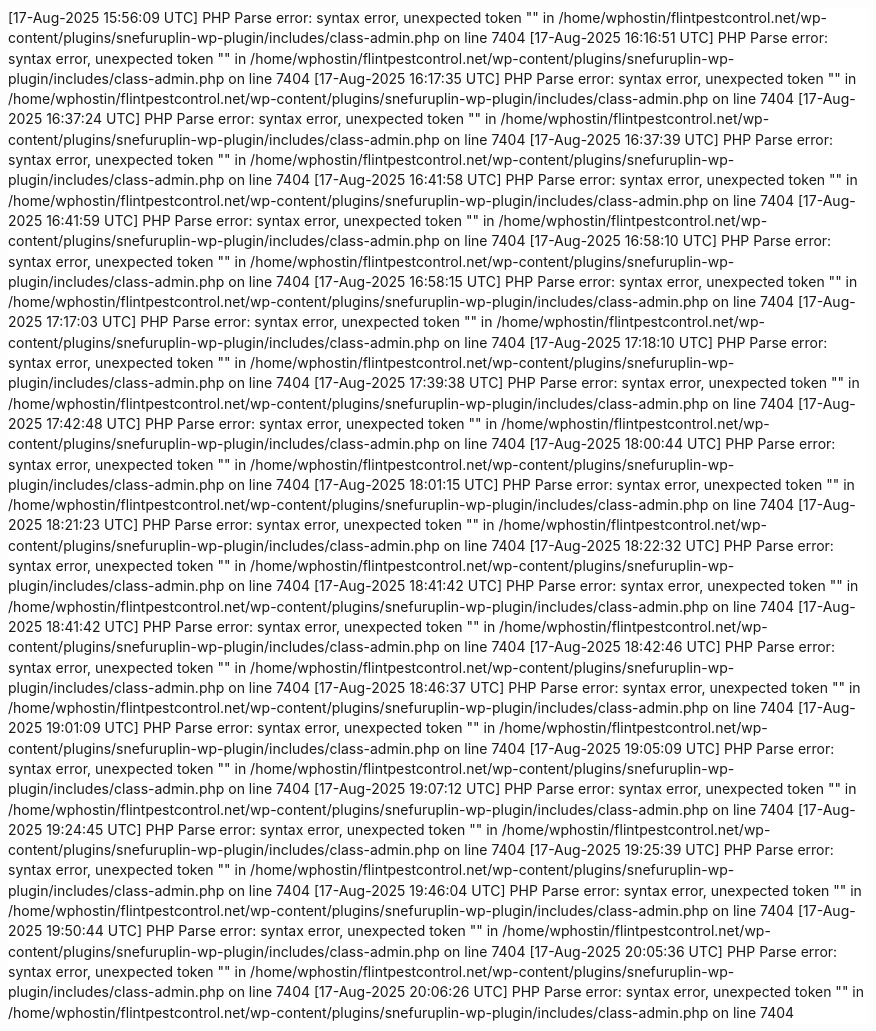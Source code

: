 [17-Aug-2025 15:56:09 UTC] PHP Parse error:  syntax error, unexpected token "\" in /home/wphostin/flintpestcontrol.net/wp-content/plugins/snefuruplin-wp-plugin/includes/class-admin.php on line 7404
[17-Aug-2025 16:16:51 UTC] PHP Parse error:  syntax error, unexpected token "\" in /home/wphostin/flintpestcontrol.net/wp-content/plugins/snefuruplin-wp-plugin/includes/class-admin.php on line 7404
[17-Aug-2025 16:17:35 UTC] PHP Parse error:  syntax error, unexpected token "\" in /home/wphostin/flintpestcontrol.net/wp-content/plugins/snefuruplin-wp-plugin/includes/class-admin.php on line 7404
[17-Aug-2025 16:37:24 UTC] PHP Parse error:  syntax error, unexpected token "\" in /home/wphostin/flintpestcontrol.net/wp-content/plugins/snefuruplin-wp-plugin/includes/class-admin.php on line 7404
[17-Aug-2025 16:37:39 UTC] PHP Parse error:  syntax error, unexpected token "\" in /home/wphostin/flintpestcontrol.net/wp-content/plugins/snefuruplin-wp-plugin/includes/class-admin.php on line 7404
[17-Aug-2025 16:41:58 UTC] PHP Parse error:  syntax error, unexpected token "\" in /home/wphostin/flintpestcontrol.net/wp-content/plugins/snefuruplin-wp-plugin/includes/class-admin.php on line 7404
[17-Aug-2025 16:41:59 UTC] PHP Parse error:  syntax error, unexpected token "\" in /home/wphostin/flintpestcontrol.net/wp-content/plugins/snefuruplin-wp-plugin/includes/class-admin.php on line 7404
[17-Aug-2025 16:58:10 UTC] PHP Parse error:  syntax error, unexpected token "\" in /home/wphostin/flintpestcontrol.net/wp-content/plugins/snefuruplin-wp-plugin/includes/class-admin.php on line 7404
[17-Aug-2025 16:58:15 UTC] PHP Parse error:  syntax error, unexpected token "\" in /home/wphostin/flintpestcontrol.net/wp-content/plugins/snefuruplin-wp-plugin/includes/class-admin.php on line 7404
[17-Aug-2025 17:17:03 UTC] PHP Parse error:  syntax error, unexpected token "\" in /home/wphostin/flintpestcontrol.net/wp-content/plugins/snefuruplin-wp-plugin/includes/class-admin.php on line 7404
[17-Aug-2025 17:18:10 UTC] PHP Parse error:  syntax error, unexpected token "\" in /home/wphostin/flintpestcontrol.net/wp-content/plugins/snefuruplin-wp-plugin/includes/class-admin.php on line 7404
[17-Aug-2025 17:39:38 UTC] PHP Parse error:  syntax error, unexpected token "\" in /home/wphostin/flintpestcontrol.net/wp-content/plugins/snefuruplin-wp-plugin/includes/class-admin.php on line 7404
[17-Aug-2025 17:42:48 UTC] PHP Parse error:  syntax error, unexpected token "\" in /home/wphostin/flintpestcontrol.net/wp-content/plugins/snefuruplin-wp-plugin/includes/class-admin.php on line 7404
[17-Aug-2025 18:00:44 UTC] PHP Parse error:  syntax error, unexpected token "\" in /home/wphostin/flintpestcontrol.net/wp-content/plugins/snefuruplin-wp-plugin/includes/class-admin.php on line 7404
[17-Aug-2025 18:01:15 UTC] PHP Parse error:  syntax error, unexpected token "\" in /home/wphostin/flintpestcontrol.net/wp-content/plugins/snefuruplin-wp-plugin/includes/class-admin.php on line 7404
[17-Aug-2025 18:21:23 UTC] PHP Parse error:  syntax error, unexpected token "\" in /home/wphostin/flintpestcontrol.net/wp-content/plugins/snefuruplin-wp-plugin/includes/class-admin.php on line 7404
[17-Aug-2025 18:22:32 UTC] PHP Parse error:  syntax error, unexpected token "\" in /home/wphostin/flintpestcontrol.net/wp-content/plugins/snefuruplin-wp-plugin/includes/class-admin.php on line 7404
[17-Aug-2025 18:41:42 UTC] PHP Parse error:  syntax error, unexpected token "\" in /home/wphostin/flintpestcontrol.net/wp-content/plugins/snefuruplin-wp-plugin/includes/class-admin.php on line 7404
[17-Aug-2025 18:41:42 UTC] PHP Parse error:  syntax error, unexpected token "\" in /home/wphostin/flintpestcontrol.net/wp-content/plugins/snefuruplin-wp-plugin/includes/class-admin.php on line 7404
[17-Aug-2025 18:42:46 UTC] PHP Parse error:  syntax error, unexpected token "\" in /home/wphostin/flintpestcontrol.net/wp-content/plugins/snefuruplin-wp-plugin/includes/class-admin.php on line 7404
[17-Aug-2025 18:46:37 UTC] PHP Parse error:  syntax error, unexpected token "\" in /home/wphostin/flintpestcontrol.net/wp-content/plugins/snefuruplin-wp-plugin/includes/class-admin.php on line 7404
[17-Aug-2025 19:01:09 UTC] PHP Parse error:  syntax error, unexpected token "\" in /home/wphostin/flintpestcontrol.net/wp-content/plugins/snefuruplin-wp-plugin/includes/class-admin.php on line 7404
[17-Aug-2025 19:05:09 UTC] PHP Parse error:  syntax error, unexpected token "\" in /home/wphostin/flintpestcontrol.net/wp-content/plugins/snefuruplin-wp-plugin/includes/class-admin.php on line 7404
[17-Aug-2025 19:07:12 UTC] PHP Parse error:  syntax error, unexpected token "\" in /home/wphostin/flintpestcontrol.net/wp-content/plugins/snefuruplin-wp-plugin/includes/class-admin.php on line 7404
[17-Aug-2025 19:24:45 UTC] PHP Parse error:  syntax error, unexpected token "\" in /home/wphostin/flintpestcontrol.net/wp-content/plugins/snefuruplin-wp-plugin/includes/class-admin.php on line 7404
[17-Aug-2025 19:25:39 UTC] PHP Parse error:  syntax error, unexpected token "\" in /home/wphostin/flintpestcontrol.net/wp-content/plugins/snefuruplin-wp-plugin/includes/class-admin.php on line 7404
[17-Aug-2025 19:46:04 UTC] PHP Parse error:  syntax error, unexpected token "\" in /home/wphostin/flintpestcontrol.net/wp-content/plugins/snefuruplin-wp-plugin/includes/class-admin.php on line 7404
[17-Aug-2025 19:50:44 UTC] PHP Parse error:  syntax error, unexpected token "\" in /home/wphostin/flintpestcontrol.net/wp-content/plugins/snefuruplin-wp-plugin/includes/class-admin.php on line 7404
[17-Aug-2025 20:05:36 UTC] PHP Parse error:  syntax error, unexpected token "\" in /home/wphostin/flintpestcontrol.net/wp-content/plugins/snefuruplin-wp-plugin/includes/class-admin.php on line 7404
[17-Aug-2025 20:06:26 UTC] PHP Parse error:  syntax error, unexpected token "\" in /home/wphostin/flintpestcontrol.net/wp-content/plugins/snefuruplin-wp-plugin/includes/class-admin.php on line 7404